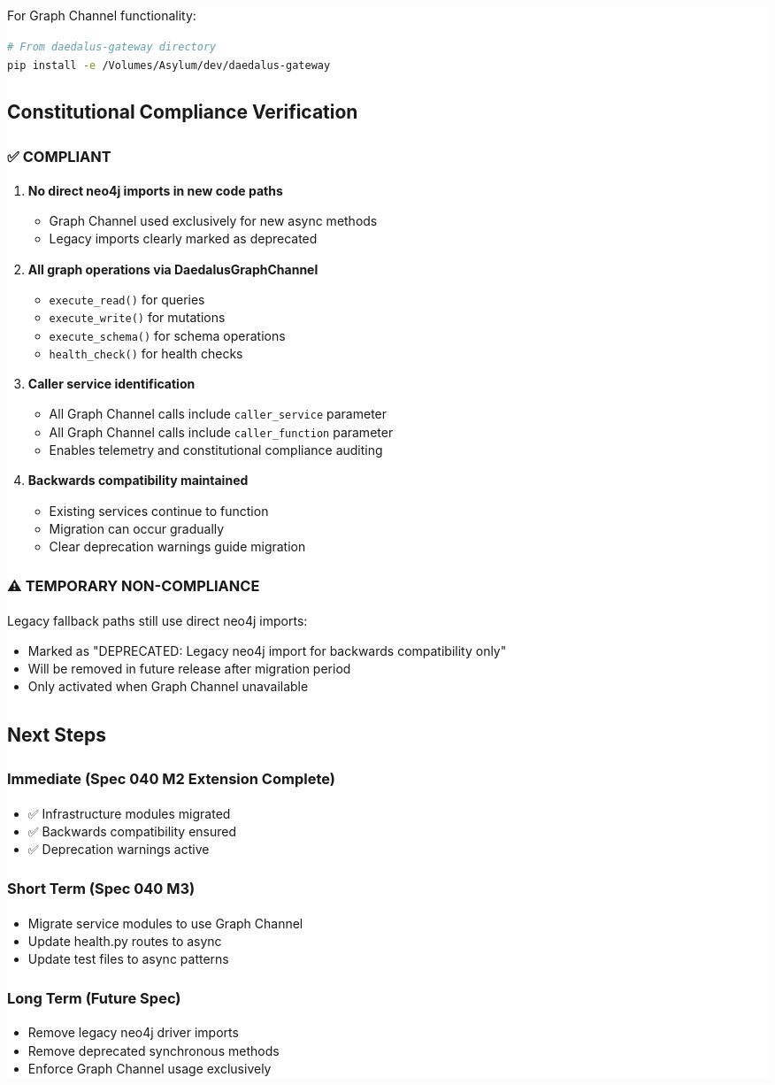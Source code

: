 For Graph Channel functionality:
```bash
# From daedalus-gateway directory
pip install -e /Volumes/Asylum/dev/daedalus-gateway
```

## Constitutional Compliance Verification

### ✅ COMPLIANT
1. **No direct neo4j imports in new code paths**
   - Graph Channel used exclusively for new async methods
   - Legacy imports clearly marked as deprecated

2. **All graph operations via DaedalusGraphChannel**
   - `execute_read()` for queries
   - `execute_write()` for mutations
   - `execute_schema()` for schema operations
   - `health_check()` for health checks

3. **Caller service identification**
   - All Graph Channel calls include `caller_service` parameter
   - All Graph Channel calls include `caller_function` parameter
   - Enables telemetry and constitutional compliance auditing

4. **Backwards compatibility maintained**
   - Existing services continue to function
   - Migration can occur gradually
   - Clear deprecation warnings guide migration

### ⚠️ TEMPORARY NON-COMPLIANCE
Legacy fallback paths still use direct neo4j imports:
- Marked as "DEPRECATED: Legacy neo4j import for backwards compatibility only"
- Will be removed in future release after migration period
- Only activated when Graph Channel unavailable

## Next Steps

### Immediate (Spec 040 M2 Extension Complete)
- ✅ Infrastructure modules migrated
- ✅ Backwards compatibility ensured
- ✅ Deprecation warnings active

### Short Term (Spec 040 M3)
- Migrate service modules to use Graph Channel
- Update health.py routes to async
- Update test files to async patterns

### Long Term (Future Spec)
- Remove legacy neo4j driver imports
- Remove deprecated synchronous methods
- Enforce Graph Channel usage exclusively
